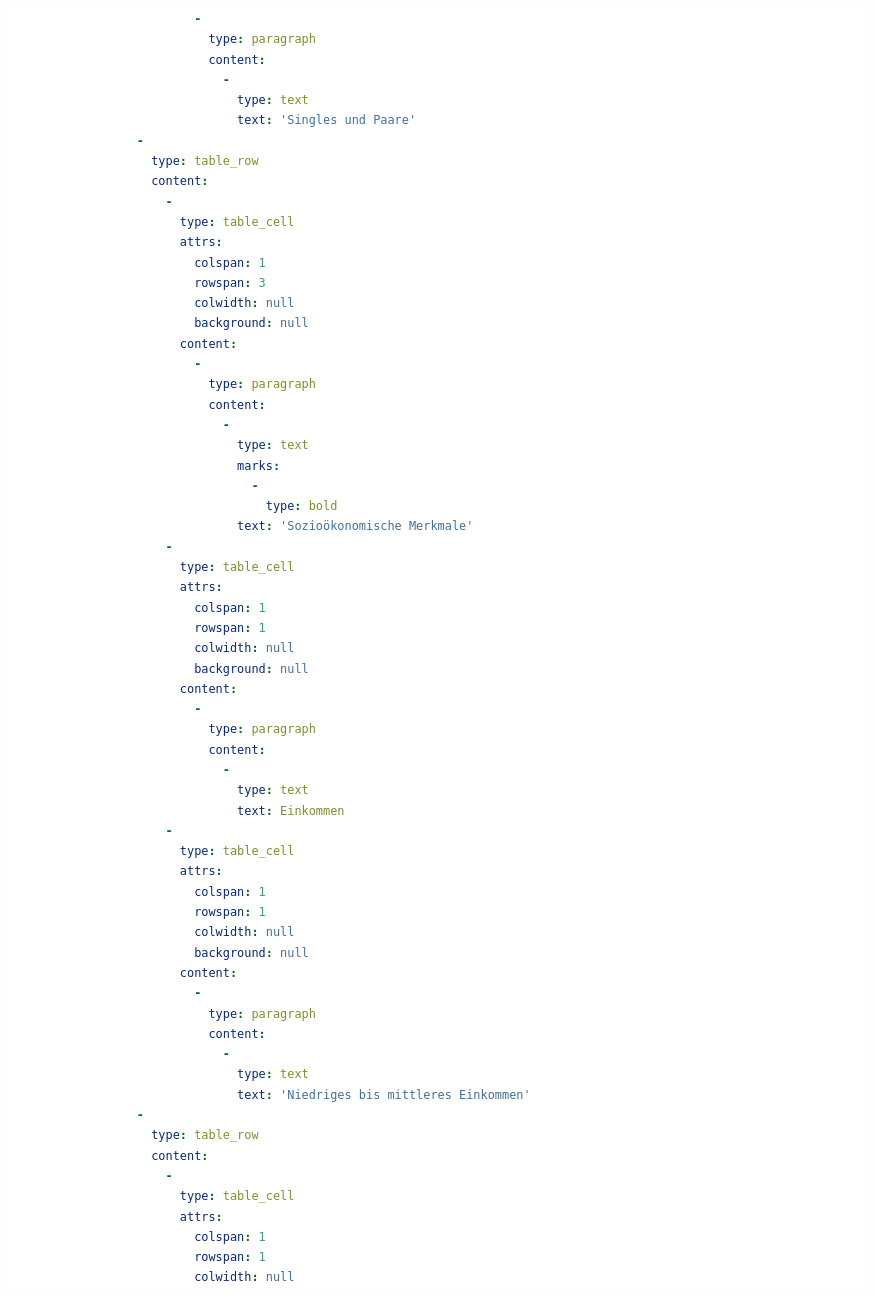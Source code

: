 ```yaml
                          -
                            type: paragraph
                            content:
                              -
                                type: text
                                text: 'Singles und Paare'
                  -
                    type: table_row
                    content:
                      -
                        type: table_cell
                        attrs:
                          colspan: 1
                          rowspan: 3
                          colwidth: null
                          background: null
                        content:
                          -
                            type: paragraph
                            content:
                              -
                                type: text
                                marks:
                                  -
                                    type: bold
                                text: 'Sozioökonomische Merkmale'
                      -
                        type: table_cell
                        attrs:
                          colspan: 1
                          rowspan: 1
                          colwidth: null
                          background: null
                        content:
                          -
                            type: paragraph
                            content:
                              -
                                type: text
                                text: Einkommen
                      -
                        type: table_cell
                        attrs:
                          colspan: 1
                          rowspan: 1
                          colwidth: null
                          background: null
                        content:
                          -
                            type: paragraph
                            content:
                              -
                                type: text
                                text: 'Niedriges bis mittleres Einkommen'
                  -
                    type: table_row
                    content:
                      -
                        type: table_cell
                        attrs:
                          colspan: 1
                          rowspan: 1
                          colwidth: null
```